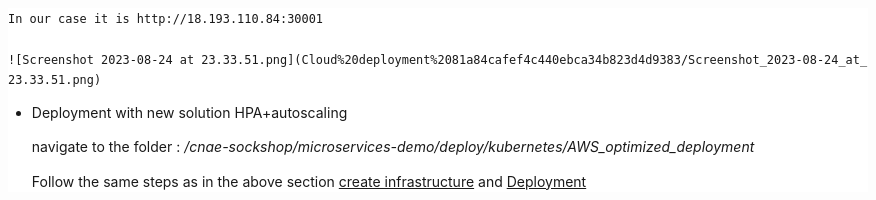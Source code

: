     In our case it is http://18.193.110.84:30001
    
    ![Screenshot 2023-08-24 at 23.33.51.png](Cloud%20deployment%2081a84cafef4c440ebca34b823d4d9383/Screenshot_2023-08-24_at_23.33.51.png)
    
- Deployment with new solution HPA+autoscaling
    
    navigate to the folder : */cnae-sockshop/microservices-demo/deploy/kubernetes/AWS_optimized_deployment*
    
    Follow the same steps as in the above section [create infrastructure](https://www.notion.so/Cloud-deployment-81a84cafef4c440ebca34b823d4d9383?pvs=21) and  [Deployment](https://www.notion.so/Cloud-deployment-81a84cafef4c440ebca34b823d4d9383?pvs=21)
    